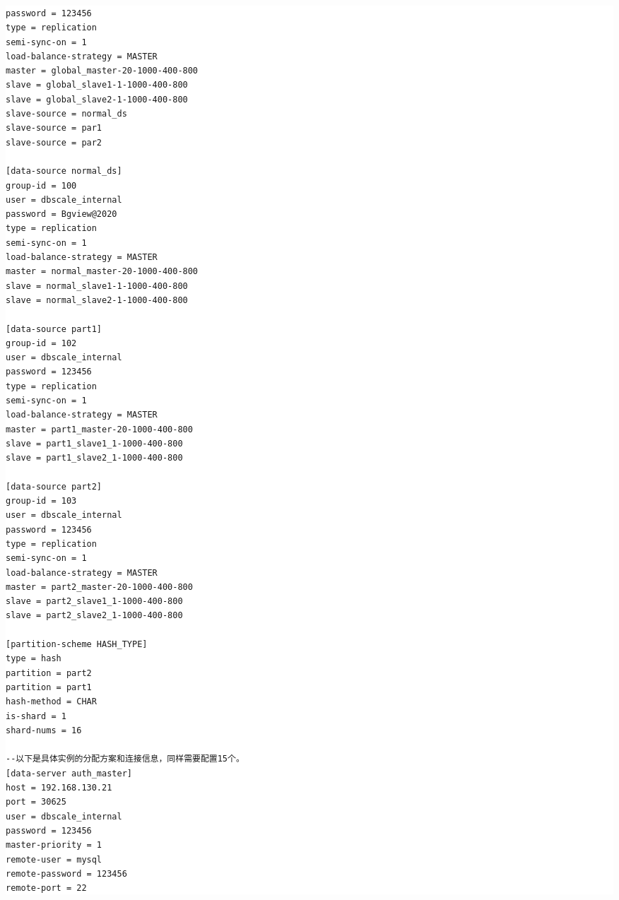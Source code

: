 ```
password = 123456
type = replication
semi-sync-on = 1
load-balance-strategy = MASTER
master = global_master-20-1000-400-800
slave = global_slave1-1-1000-400-800
slave = global_slave2-1-1000-400-800
slave-source = normal_ds
slave-source = par1
slave-source = par2

[data-source normal_ds]
group-id = 100
user = dbscale_internal
password = Bgview@2020
type = replication
semi-sync-on = 1
load-balance-strategy = MASTER
master = normal_master-20-1000-400-800
slave = normal_slave1-1-1000-400-800
slave = normal_slave2-1-1000-400-800

[data-source part1]
group-id = 102
user = dbscale_internal
password = 123456
type = replication
semi-sync-on = 1
load-balance-strategy = MASTER
master = part1_master-20-1000-400-800
slave = part1_slave1_1-1000-400-800
slave = part1_slave2_1-1000-400-800

[data-source part2]
group-id = 103
user = dbscale_internal
password = 123456
type = replication
semi-sync-on = 1
load-balance-strategy = MASTER
master = part2_master-20-1000-400-800
slave = part2_slave1_1-1000-400-800
slave = part2_slave2_1-1000-400-800

[partition-scheme HASH_TYPE]
type = hash
partition = part2
partition = part1
hash-method = CHAR
is-shard = 1
shard-nums = 16

--以下是具体实例的分配方案和连接信息，同样需要配置15个。
[data-server auth_master]
host = 192.168.130.21
port = 30625
user = dbscale_internal
password = 123456
master-priority = 1
remote-user = mysql
remote-password = 123456
remote-port = 22

```